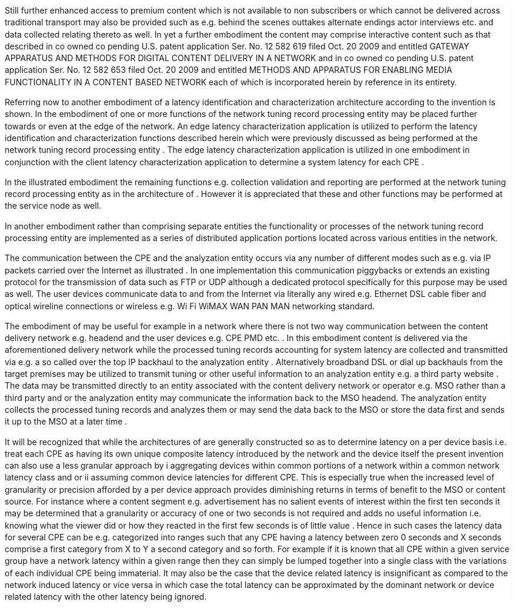 Still further enhanced access to premium content which is not available to non subscribers or which cannot be delivered across traditional transport may also be provided such as e.g. behind the scenes outtakes alternate endings actor interviews etc. and data collected relating thereto as well. In yet a further embodiment the content may comprise interactive content such as that described in co owned co pending U.S. patent application Ser. No. 12 582 619 filed Oct. 20 2009 and entitled GATEWAY APPARATUS AND METHODS FOR DIGITAL CONTENT DELIVERY IN A NETWORK and in co owned co pending U.S. patent application Ser. No. 12 582 653 filed Oct. 20 2009 and entitled METHODS AND APPARATUS FOR ENABLING MEDIA FUNCTIONALITY IN A CONTENT BASED NETWORK each of which is incorporated herein by reference in its entirety.

Referring now to another embodiment of a latency identification and characterization architecture according to the invention is shown. In the embodiment of one or more functions of the network tuning record processing entity may be placed further towards or even at the edge of the network. An edge latency characterization application is utilized to perform the latency identification and characterization functions described herein which were previously discussed as being performed at the network tuning record processing entity . The edge latency characterization application is utilized in one embodiment in conjunction with the client latency characterization application to determine a system latency for each CPE .

In the illustrated embodiment the remaining functions e.g. collection validation and reporting are performed at the network tuning record processing entity as in the architecture of . However it is appreciated that these and other functions may be performed at the service node as well.

In another embodiment rather than comprising separate entities the functionality or processes of the network tuning record processing entity are implemented as a series of distributed application portions located across various entities in the network.

The communication between the CPE and the analyzation entity occurs via any number of different modes such as e.g. via IP packets carried over the Internet as illustrated . In one implementation this communication piggybacks or extends an existing protocol for the transmission of data such as FTP or UDP although a dedicated protocol specifically for this purpose may be used as well. The user devices communicate data to and from the Internet via literally any wired e.g. Ethernet DSL cable fiber and optical wireline connections or wireless e.g. Wi Fi WiMAX WAN PAN MAN networking standard.

The embodiment of may be useful for example in a network where there is not two way communication between the content delivery network e.g. headend and the user devices e.g. CPE PMD etc. . In this embodiment content is delivered via the aforementioned delivery network while the processed tuning records accounting for system latency are collected and transmitted via e.g. a so called over the top IP backhaul to the analyzation entity . Alternatively broadband DSL or dial up backhauls from the target premises may be utilized to transmit tuning or other useful information to an analyzation entity e.g. a third party website . The data may be transmitted directly to an entity associated with the content delivery network or operator e.g. MSO rather than a third party and or the analyzation entity may communicate the information back to the MSO headend. The analyzation entity collects the processed tuning records and analyzes them or may send the data back to the MSO or store the data first and sends it up to the MSO at a later time .

It will be recognized that while the architectures of are generally constructed so as to determine latency on a per device basis i.e. treat each CPE as having its own unique composite latency introduced by the network and the device itself the present invention can also use a less granular approach by i aggregating devices within common portions of a network within a common network latency class and or ii assuming common device latencies for different CPE. This is especially true when the increased level of granularity or precision afforded by a per device approach provides diminishing returns in terms of benefit to the MSO or content source. For instance where a content segment e.g. advertisement has no salient events of interest within the first ten seconds it may be determined that a granularity or accuracy of one or two seconds is not required and adds no useful information i.e. knowing what the viewer did or how they reacted in the first few seconds is of little value . Hence in such cases the latency data for several CPE can be e.g. categorized into ranges such that any CPE having a latency between zero 0 seconds and X seconds comprise a first category from X to Y a second category and so forth. For example if it is known that all CPE within a given service group have a network latency within a given range then they can simply be lumped together into a single class with the variations of each individual CPE being immaterial. It may also be the case that the device related latency is insignificant as compared to the network induced latency or vice versa in which case the total latency can be approximated by the dominant network or device related latency with the other latency being ignored.
